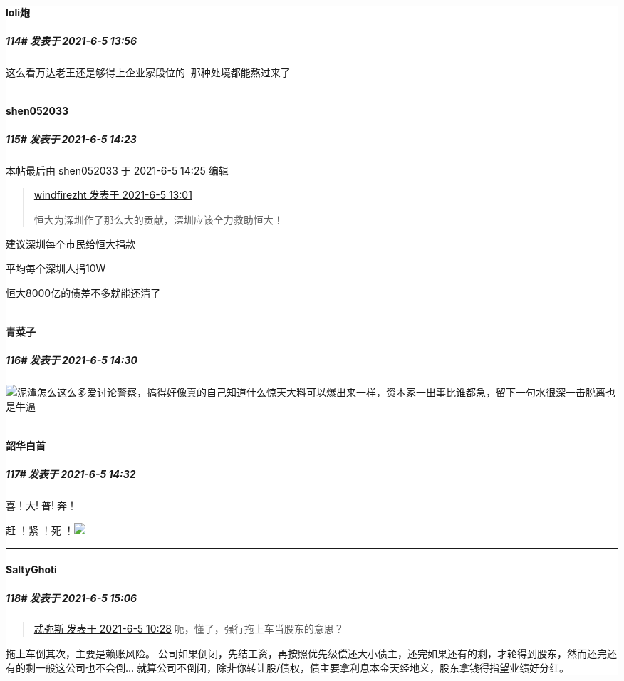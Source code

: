 ####  loli炮  
##### 114#       发表于 2021-6-5 13:56


这么看万达老王还是够得上企业家段位的  那种处境都能熬过来了


*****

####  shen052033  
##### 115#       发表于 2021-6-5 14:23


 本帖最后由 shen052033 于 2021-6-5 14:25 编辑 
<blockquote><a href="httphttps://bbs.saraba1st.com/2b/forum.php?mod=redirect&amp;goto=findpost&amp;pid=51483176&amp;ptid=2008064" target="_blank">windfirezht 发表于 2021-6-5 13:01</a>

恒大为深圳作了那么大的贡献，深圳应该全力救助恒大！</blockquote>
建议深圳每个市民给恒大捐款

平均每个深圳人捐10W 

恒大8000亿的债差不多就能还清了


*****

####  青菜子  
##### 116#       发表于 2021-6-5 14:30


<img src="https://static.saraba1st.com/image/smiley/face2017/049.png" referrerpolicy="no-referrer">泥潭怎么这么多爱讨论警察，搞得好像真的自己知道什么惊天大料可以爆出来一样，资本家一出事比谁都急，留下一句水很深一击脱离也是牛逼


*****

####  韶华白首  
##### 117#       发表于 2021-6-5 14:32


喜！大! 普! 奔！

赶 ！紧 ！死 ！<img src="https://static.saraba1st.com/image/smiley/face2017/186.png" referrerpolicy="no-referrer">


*****

####  SaltyGhoti  
##### 118#       发表于 2021-6-5 15:06


<blockquote><a href="httphttps://bbs.saraba1st.com/2b/forum.php?mod=redirect&amp;goto=findpost&amp;pid=51481780&amp;ptid=2008064" target="_blank">忒弥斯 发表于 2021-6-5 10:28</a>
呃，懂了，强行拖上车当股东的意思？</blockquote>
拖上车倒其次，主要是赖账风险。
公司如果倒闭，先结工资，再按照优先级偿还大小债主，还完如果还有的剩，才轮得到股东，然而还完还有的剩一般这公司也不会倒…
就算公司不倒闭，除非你转让股/债权，债主要拿利息本金天经地义，股东拿钱得指望业绩好分红。
